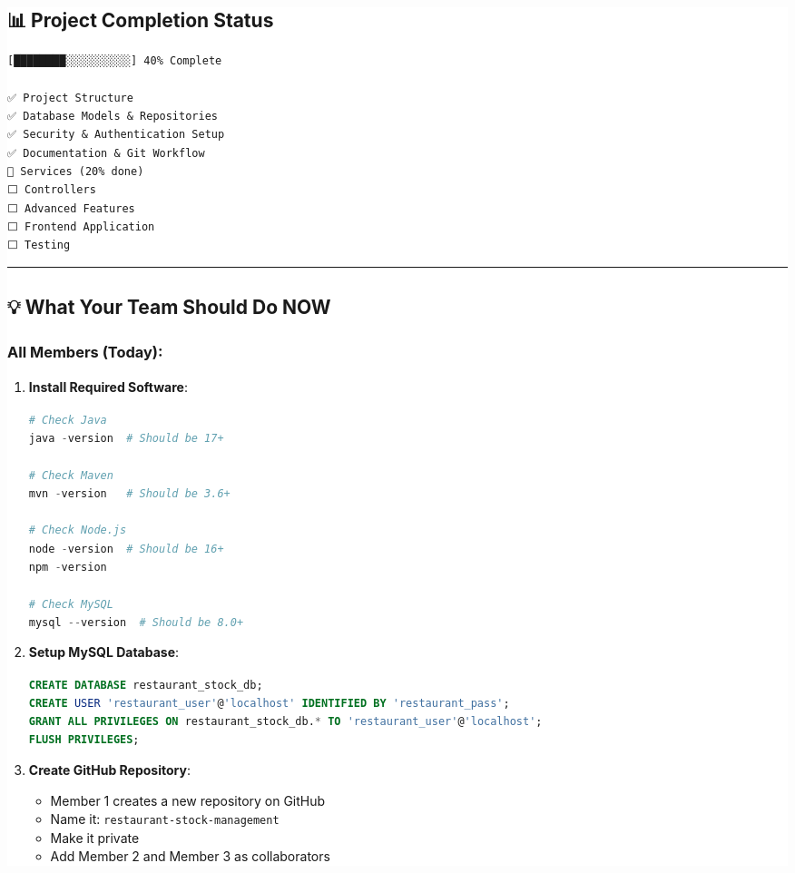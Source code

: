 
## 📊 Project Completion Status

```
[████████░░░░░░░░░░] 40% Complete

✅ Project Structure
✅ Database Models & Repositories
✅ Security & Authentication Setup
✅ Documentation & Git Workflow
🔄 Services (20% done)
⬜ Controllers
⬜ Advanced Features
⬜ Frontend Application
⬜ Testing
```

---

## 💡 What Your Team Should Do NOW

### All Members (Today):

1. **Install Required Software**:

   ```powershell
   # Check Java
   java -version  # Should be 17+

   # Check Maven
   mvn -version   # Should be 3.6+

   # Check Node.js
   node -version  # Should be 16+
   npm -version

   # Check MySQL
   mysql --version  # Should be 8.0+
   ```

2. **Setup MySQL Database**:

   ```sql
   CREATE DATABASE restaurant_stock_db;
   CREATE USER 'restaurant_user'@'localhost' IDENTIFIED BY 'restaurant_pass';
   GRANT ALL PRIVILEGES ON restaurant_stock_db.* TO 'restaurant_user'@'localhost';
   FLUSH PRIVILEGES;
   ```

3. **Create GitHub Repository**:

   - Member 1 creates a new repository on GitHub
   - Name it: `restaurant-stock-management`
   - Make it private
   - Add Member 2 and Member 3 as collaborators
